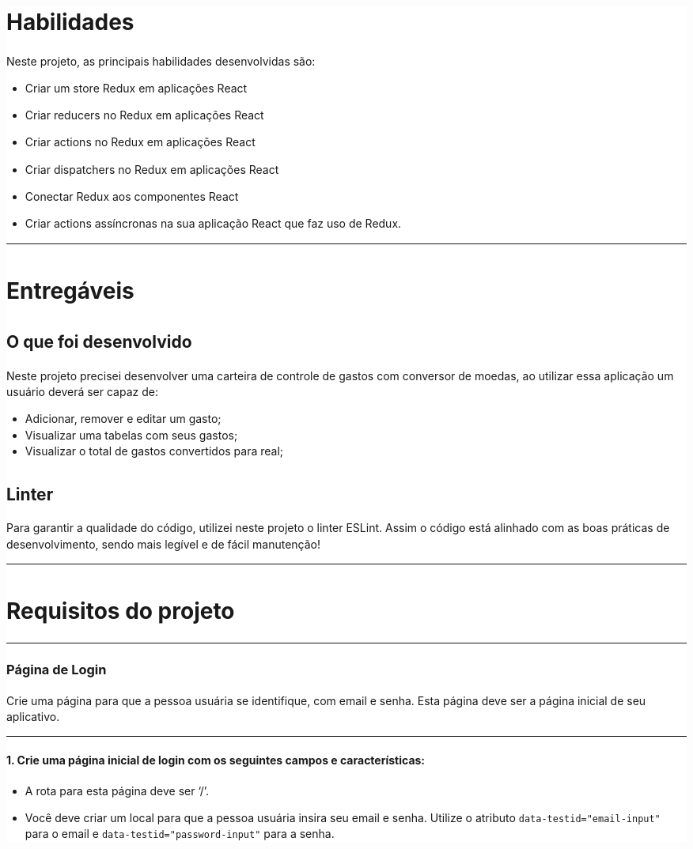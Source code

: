 # Habilidades
Neste projeto, as principais habilidades desenvolvidas são:

  * Criar um store Redux em aplicações React

  * Criar reducers no Redux em aplicações React

  * Criar actions no Redux em aplicações React

  * Criar dispatchers no Redux em aplicações React

  * Conectar Redux aos componentes React

  * Criar actions assíncronas na sua aplicação React que faz uso de Redux.

---

# Entregáveis

## O que foi desenvolvido

Neste projeto precisei desenvolver uma carteira de controle de gastos com conversor de moedas, ao utilizar essa aplicação um usuário deverá ser capaz de:
  - Adicionar, remover e editar um gasto;
  - Visualizar uma tabelas com seus gastos;
  - Visualizar o total de gastos convertidos para real;

## Linter

Para garantir a qualidade do código, utilizei neste projeto o linter ESLint. Assim o código está alinhado com as boas práticas de desenvolvimento, sendo mais legível e de fácil manutenção!

---

# Requisitos do projeto

---

### Página de Login

Crie uma página para que a pessoa usuária se identifique, com email e senha. Esta página deve ser a página inicial de seu aplicativo.

---

#### **1. Crie uma página inicial de login com os seguintes campos e características:**

  * A rota para esta página deve ser ‘/’.

  * Você deve criar um local para que a pessoa usuária insira seu email e senha. Utilize o atributo 
  `data-testid="email-input"` para o email e `data-testid="password-input"` para a senha.
